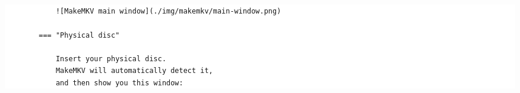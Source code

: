                 ![MakeMKV main window](./img/makemkv/main-window.png)

            === "Physical disc"

                Insert your physical disc.
                MakeMKV will automatically detect it,
                and then show you this window:
